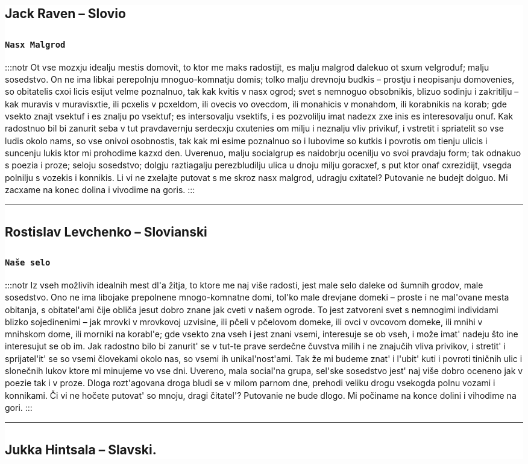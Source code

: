 
## Jack Raven – Slovio

### `Nasx Malgrod`

:::notr
Ot vse mozxju idealju mestis domovit, to ktor me maks radostijt, es malju malgrod dalekuo ot sxum velgroduf; malju sosedstvo. On ne ima libkai perepolnju mnoguo-komnatju domis; tolko malju drevnoju budkis – prostju i neopisanju domovenies, so obitatelis cxoi licis esijut velme poznalnuo, tak kak kvitis v nasx ogrod; svet s nemnoguo obsobnikis, blizuo sodinju i zakritilju – kak muravis v muravisxtie, ili pcxelis v pcxeldom, ili ovecis vo ovecdom, ili monahicis v monahdom, ili korabnikis na korab; gde vsekto znajt vsektuf i es znalju po vsektuf; es intersovalju vsektifs, i es pozvolilju imat nadezx zxe inis es interesovalju onuf.
Kak radostnuo bil bi zanurit seba v tut pravdavernju serdecxju cxutenies om milju i neznalju vliv privikuf, i vstretit i spriatelit so vse ludis okolo nams, so vse onivoi osobnostis, tak kak mi esime poznalnuo so i lubovime so kutkis i povrotis om tienju ulicis i suncenju lukis ktor mi prohodime kazxd den.
Uverenuo, malju socialgrup es naidobrju ocenilju vo svoi pravdaju form; tak odnakuo s poezia i proze; seloju sosedstvo; dolgju raztiagalju perezbludilju ulica u dnoju milju goracxef, s put ktor onaf cxrezidijt, vsegda polnilju s vozekis i konnikis. Li vi ne zxelajte putovat s me skroz nasx malgrod, udragju cxitatel? Putovanie ne budejt dolguo. Mi zacxame na konec dolina i vivodime na goris.
:::

---

## Rostislav Levchenko – Slovianski

### `Naše selo`

:::notr
Iz vseh možlivih idealnih mest dl'a žitja, to ktore me naj više radosti, jest male selo daleke od šumnih grodov, male sosedstvo. Ono ne ima libojake prepolnene mnogo-komnatne domi, tol'ko male drevjane domeki – proste i ne mal'ovane mesta obitanja, s obitatel'ami čije obliča jesut dobro znane jak cveti v našem ogrode. To jest zatvoreni svet s nemnogimi individami blizko sojedinenimi – jak mrovki v mrovkovoj uzvisine, ili pčeli v pčelovom domeke, ili ovci v ovcovom domeke, ili mnihi v mnihskom dome, ili morniki na korabl'e; gde vsekto zna vseh i jest znani vsemi, interesuje se ob vseh, i može imat' nadeju što ine interesujut se ob im.
Jak radostno bilo bi zanurit' se v tut-te prave serdečne čuvstva milih i ne znajučih vliva privikov, i stretit' i sprijatel'it' se so vsemi človekami okolo nas, so vsemi ih unikal'nost'ami. Tak že mi budeme znat' i l'ubit' kuti i povroti tiničnih ulic i slonečnih lukov ktore mi minujeme vo vse dni.
Uvereno, mala social'na grupa, sel'ske sosedstvo jest' naj više dobro oceneno jak v poezie tak i v proze. Dloga rozt'agovana droga bludi se v milom parnom dne, prehodi veliku drogu vsekogda polnu vozami i konnikami. Či vi ne hočete putovat' so mnoju, dragi čitatel'? Putovanie ne bude dlogo. Mi počiname na konce dolini i vihodime na gori.
:::

---

## Jukka Hintsala – Slavski.
